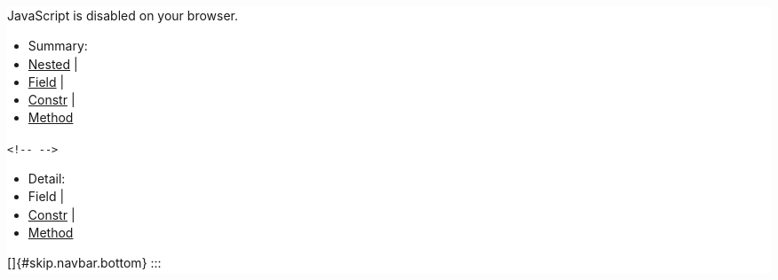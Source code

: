 <div>

<div>

JavaScript is disabled on your browser.

</div>

</div>

<div>

-   Summary: 
-   [Nested](#nested.class.summary) \| 
-   [Field](#field.summary) \| 
-   [Constr](#constructor.summary) \| 
-   [Method](#method.summary)

```{=html}
<!-- -->
```
-   Detail: 
-   Field \| 
-   [Constr](#constructor.detail) \| 
-   [Method](#method.detail)

</div>

[]{#skip.navbar.bottom}
:::

